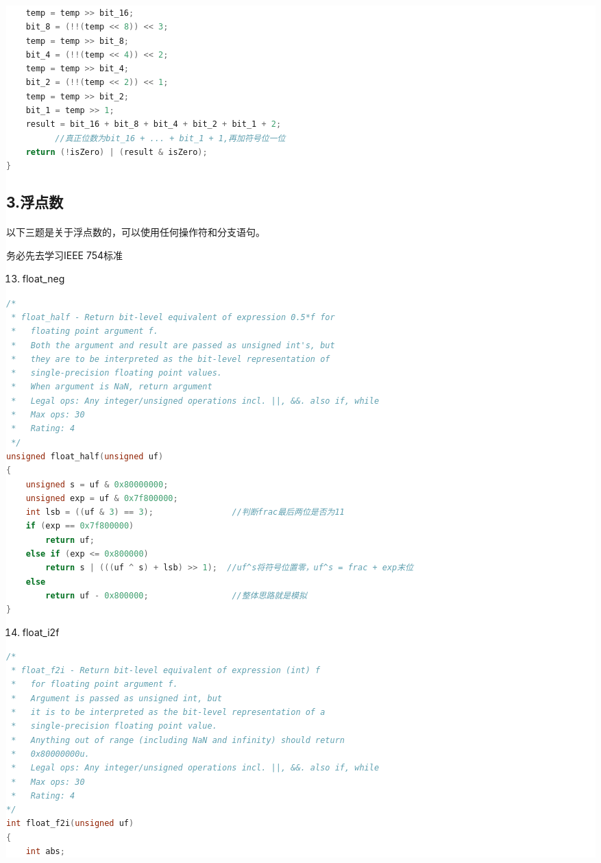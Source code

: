 ```C
    temp = temp >> bit_16;
    bit_8 = (!!(temp << 8)) << 3;
    temp = temp >> bit_8;
    bit_4 = (!!(temp << 4)) << 2;
    temp = temp >> bit_4;
    bit_2 = (!!(temp << 2)) << 1;
    temp = temp >> bit_2;
    bit_1 = temp >> 1;
    result = bit_16 + bit_8 + bit_4 + bit_2 + bit_1 + 2;
　　　　　　//真正位数为bit_16 + ... + bit_1 + 1,再加符号位一位
    return (!isZero) | (result & isZero);
}
```

## 3.浮点数

以下三题是关于浮点数的，可以使用任何操作符和分支语句。   

务必先去学习IEEE 754标准

13. float_neg

```C
/* 
 * float_half - Return bit-level equivalent of expression 0.5*f for
 *   floating point argument f.
 *   Both the argument and result are passed as unsigned int's, but
 *   they are to be interpreted as the bit-level representation of
 *   single-precision floating point values.
 *   When argument is NaN, return argument
 *   Legal ops: Any integer/unsigned operations incl. ||, &&. also if, while
 *   Max ops: 30
 *   Rating: 4
 */
unsigned float_half(unsigned uf)
{
    unsigned s = uf & 0x80000000;            
    unsigned exp = uf & 0x7f800000;
    int lsb = ((uf & 3) == 3);                //判断frac最后两位是否为11
    if (exp == 0x7f800000)
        return uf;
    else if (exp <= 0x800000)
        return s | (((uf ^ s) + lsb) >> 1);  //uf^s将符号位置零，uf^s = frac + exp末位
    else
        return uf - 0x800000;                 //整体思路就是模拟
}
```     

14. float_i2f

```C
/* 
 * float_f2i - Return bit-level equivalent of expression (int) f
 *   for floating point argument f.
 *   Argument is passed as unsigned int, but
 *   it is to be interpreted as the bit-level representation of a
 *   single-precision floating point value.
 *   Anything out of range (including NaN and infinity) should return
 *   0x80000000u.
 *   Legal ops: Any integer/unsigned operations incl. ||, &&. also if, while
 *   Max ops: 30
 *   Rating: 4
*/
int float_f2i(unsigned uf)
{
    int abs;
```
